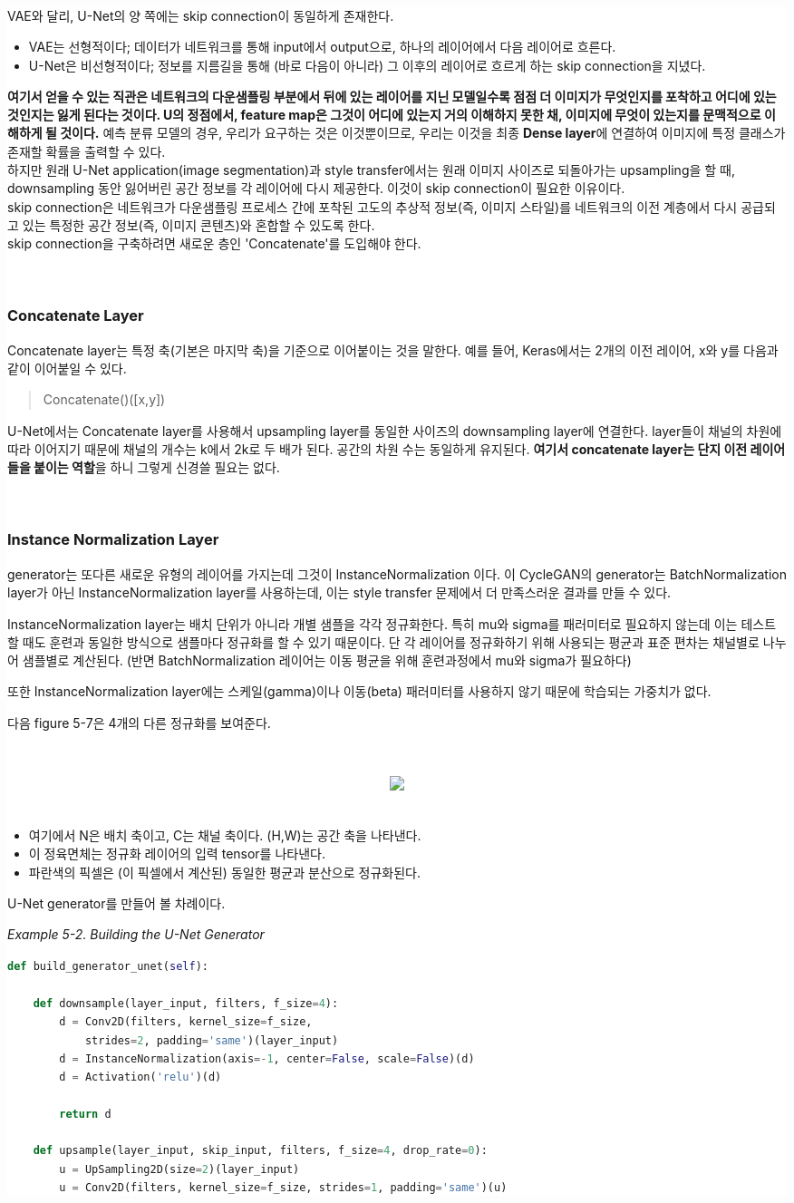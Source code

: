 VAE와 달리, U-Net의 양 쪽에는 skip connection이 동일하게 존재한다.
* VAE는 선형적이다; 데이터가 네트워크를 통해 input에서 output으로, 하나의 레이어에서 다음 레이어로 흐른다.
* U-Net은 비선형적이다; 정보를 지름길을 통해 (바로 다음이 아니라) 그 이후의 레이어로 흐르게 하는 skip connection을 지녔다.

**여기서 얻을 수 있는 직관은 네트워크의 다운샘플링 부분에서 뒤에 있는 레이어를 지닌 모델일수록 점점 더 이미지가 무엇인지를 포착하고 어디에 있는 것인지는 잃게 된다는 것이다. 
U의 정점에서, feature map은 그것이 어디에 있는지 거의 이해하지 못한 채, 이미지에 무엇이 있는지를 문맥적으로 이해하게 될 것이다.**
예측 분류 모델의 경우, 우리가 요구하는 것은 이것뿐이므로, 우리는 이것을 최종 **Dense layer**에 연결하여 이미지에 특정 클래스가 존재할 확률을 출력할 수 있다.  
하지만 원래 U-Net application(image segmentation)과 style transfer에서는 원래 이미지 사이즈로 되돌아가는 upsampling을 할 때, 
downsampling 동안 잃어버린 공간 정보를 각 레이어에 다시 제공한다. 이것이 skip connection이 필요한 이유이다.   
skip connection은 네트워크가 다운샘플링 프로세스 간에 포착된 고도의 추상적 정보(즉, 이미지 스타일)를 네트워크의 이전 계층에서 다시 공급되고 있는 특정한 공간 정보(즉, 이미지 콘텐츠)와 
혼합할 수 있도록 한다.  
skip connection을 구축하려면 새로운 층인 'Concatenate'를 도입해야 한다.

<br>

### Concatenate Layer

Concatenate layer는 특정 축(기본은 마지막 축)을 기준으로 이어붙이는 것을 말한다. 
예를 들어, Keras에서는 2개의 이전 레이어, x와 y를 다음과 같이 이어붙일 수 있다.

> Concatenate()([x,y])

U-Net에서는 Concatenate layer를 사용해서 upsampling layer를 동일한 사이즈의 downsampling layer에 연결한다.
layer들이 채널의 차원에 따라 이어지기 때문에 채널의 개수는 k에서 2k로 두 배가 된다. 공간의 차원 수는 동일하게 유지된다.
**여기서 concatenate layer는 단지 이전 레이어들을 붙이는 역할**을 하니 그렇게 신경쓸 필요는 없다.

<br>

### Instance Normalization Layer

generator는 또다른 새로운 유형의 레이어를 가지는데 그것이 InstanceNormalization 이다.
이 CycleGAN의 generator는 BatchNormalization layer가 아닌 InstanceNormalization layer를 사용하는데, 이는 style transfer 문제에서 더 만족스러운 결과를 만들 수 있다.

InstanceNormalization layer는 배치 단위가 아니라 개별 샘플을 각각 정규화한다. 특히 mu와 sigma를 패러미터로 필요하지 않는데 이는 테스트할 때도 훈련과 동일한 방식으로
샘플마다 정규화를 할 수 있기 때문이다. 단 각 레이어를 정규화하기 위해 사용되는 평균과 표준 편차는 채널별로 나누어 샘플별로 계산된다.
(반면 BatchNormalization 레이어는 이동 평균을 위해 훈련과정에서 mu와 sigma가 필요하다) 

또한 InstanceNormalization layer에는 스케일(gamma)이나 이동(beta) 패러미터를 사용하지 않기 때문에
학습되는 가중치가 없다.

다음 figure 5-7은 4개의 다른 정규화를 보여준다.

<br><center><img src="https://liger82.github.io/assets/img/post/20200112-GAN_chapter5/GAN-figure5-7.png" width="60%"></center><br>


* 여기에서 N은 배치 축이고, C는 채널 축이다. (H,W)는 공간 축을 나타낸다.
* 이 정육면체는 정규화 레이어의 입력 tensor를 나타낸다.
* 파란색의 픽셀은 (이 픽셀에서 계산된) 동일한 평균과 분산으로 정규화된다.

U-Net generator를 만들어 볼 차례이다.

*Example 5-2. Building the U-Net Generator*
```python
def build_generator_unet(self):
    
    def downsample(layer_input, filters, f_size=4):
        d = Conv2D(filters, kernel_size=f_size,
            strides=2, padding='same')(layer_input)
        d = InstanceNormalization(axis=-1, center=False, scale=False)(d)
        d = Activation('relu')(d)

        return d

    def upsample(layer_input, skip_input, filters, f_size=4, drop_rate=0):
        u = UpSampling2D(size=2)(layer_input)
        u = Conv2D(filters, kernel_size=f_size, strides=1, padding='same')(u)
```